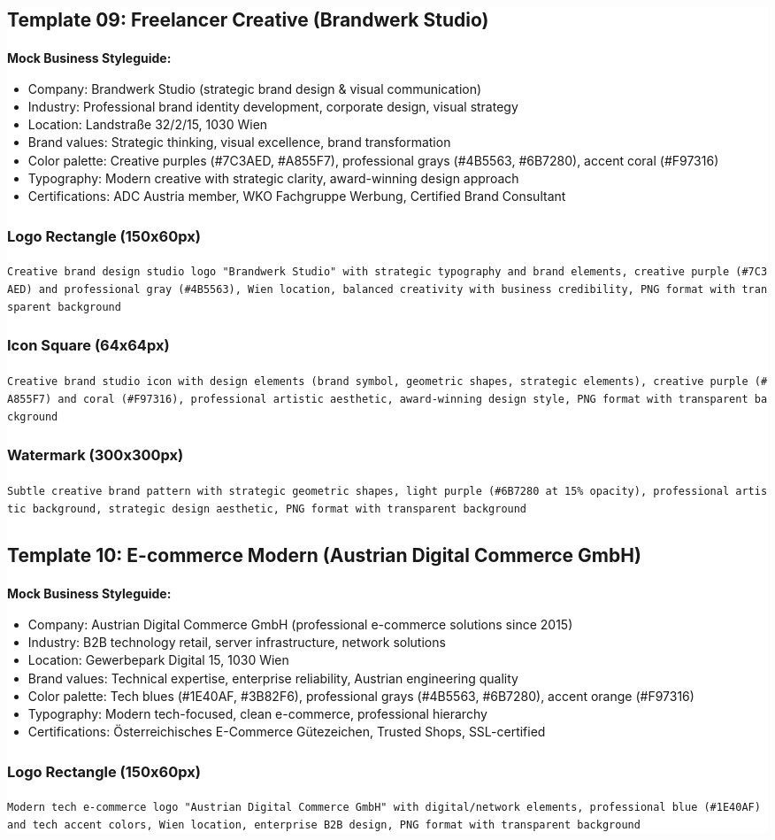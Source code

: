 ## Template 09: Freelancer Creative (Brandwerk Studio)

**Mock Business Styleguide:**
- Company: Brandwerk Studio (strategic brand design & visual communication)
- Industry: Professional brand identity development, corporate design, visual strategy
- Location: Landstraße 32/2/15, 1030 Wien
- Brand values: Strategic thinking, visual excellence, brand transformation
- Color palette: Creative purples (#7C3AED, #A855F7), professional grays (#4B5563, #6B7280), accent coral (#F97316)
- Typography: Modern creative with strategic clarity, award-winning design approach
- Certifications: ADC Austria member, WKO Fachgruppe Werbung, Certified Brand Consultant

### Logo Rectangle (150x60px)
```
Creative brand design studio logo "Brandwerk Studio" with strategic typography and brand elements, creative purple (#7C3AED) and professional gray (#4B5563), Wien location, balanced creativity with business credibility, PNG format with transparent background
```

### Icon Square (64x64px)
```
Creative brand studio icon with design elements (brand symbol, geometric shapes, strategic elements), creative purple (#A855F7) and coral (#F97316), professional artistic aesthetic, award-winning design style, PNG format with transparent background
```

### Watermark (300x300px)
```
Subtle creative brand pattern with strategic geometric shapes, light purple (#6B7280 at 15% opacity), professional artistic background, strategic design aesthetic, PNG format with transparent background
```

## Template 10: E-commerce Modern (Austrian Digital Commerce GmbH)

**Mock Business Styleguide:**
- Company: Austrian Digital Commerce GmbH (professional e-commerce solutions since 2015)
- Industry: B2B technology retail, server infrastructure, network solutions
- Location: Gewerbepark Digital 15, 1030 Wien
- Brand values: Technical expertise, enterprise reliability, Austrian engineering quality
- Color palette: Tech blues (#1E40AF, #3B82F6), professional grays (#4B5563, #6B7280), accent orange (#F97316)
- Typography: Modern tech-focused, clean e-commerce, professional hierarchy
- Certifications: Österreichisches E-Commerce Gütezeichen, Trusted Shops, SSL-certified

### Logo Rectangle (150x60px)
```
Modern tech e-commerce logo "Austrian Digital Commerce GmbH" with digital/network elements, professional blue (#1E40AF) and tech accent colors, Wien location, enterprise B2B design, PNG format with transparent background
```
